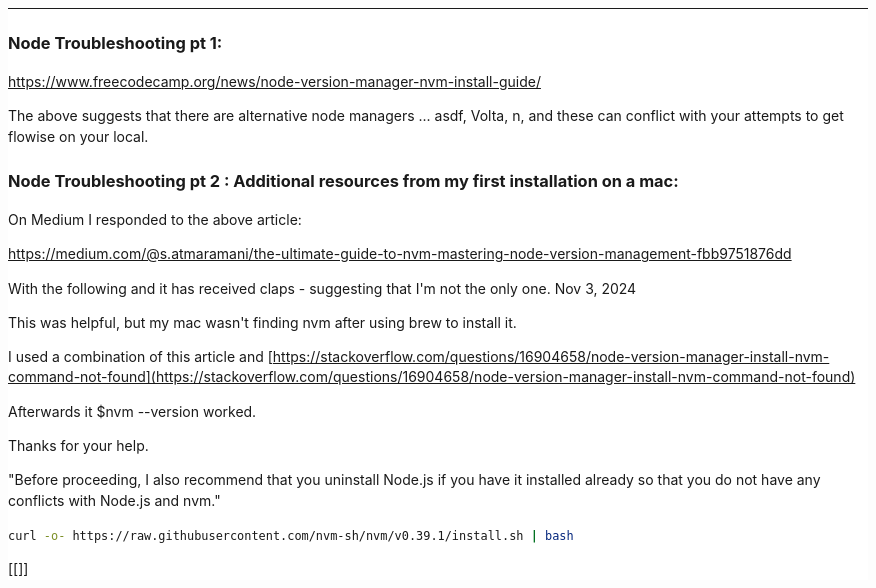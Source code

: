
---

### Node Troubleshooting pt 1:

https://www.freecodecamp.org/news/node-version-manager-nvm-install-guide/


The above suggests that there are alternative node managers ... asdf, Volta, n, and these can conflict with your attempts to get flowise on your local.



### Node Troubleshooting pt 2 : Additional resources from my first installation on a mac:

On Medium I responded to the above article:

https://medium.com/@s.atmaramani/the-ultimate-guide-to-nvm-mastering-node-version-management-fbb9751876dd

With the following and it has received claps - suggesting that I'm not the only one.
Nov 3, 2024

This was helpful, but my mac wasn't finding nvm after using brew to install it.

I used a combination of this article and [https://stackoverflow.com/questions/16904658/node-version-manager-install-nvm-command-not-found](https://stackoverflow.com/questions/16904658/node-version-manager-install-nvm-command-not-found)

Afterwards it $nvm --version worked.

Thanks for your help.

"Before proceeding, I also recommend that you uninstall Node.js if you have it installed already so that you do not have any conflicts with Node.js and nvm."

```bash
curl -o- https://raw.githubusercontent.com/nvm-sh/nvm/v0.39.1/install.sh | bash
```


[[]]
